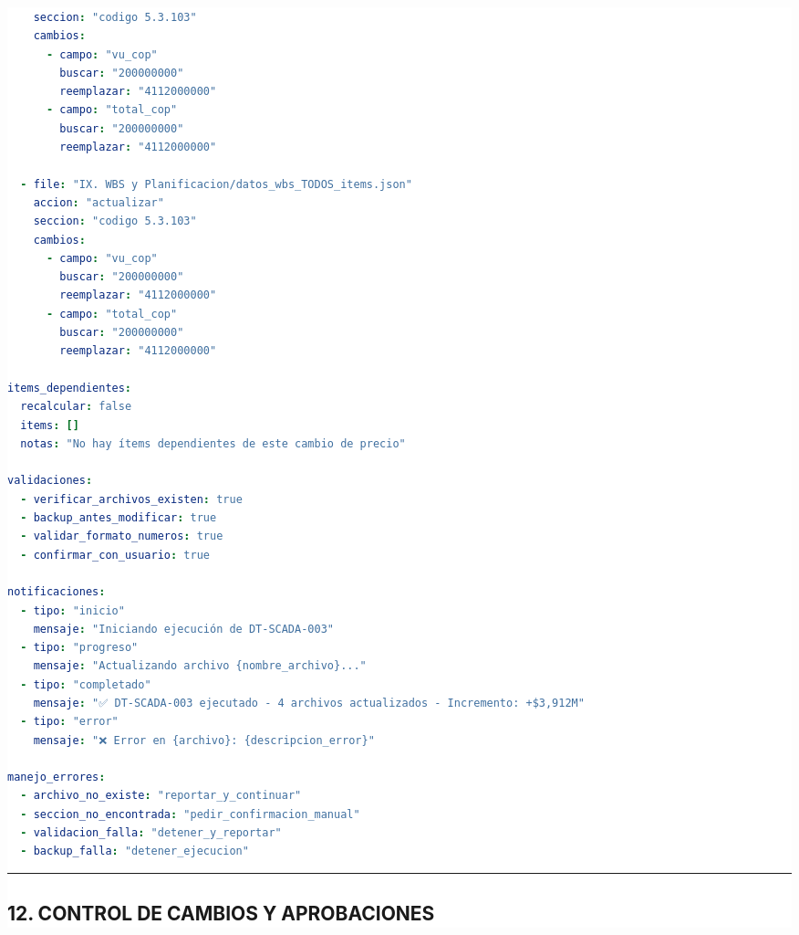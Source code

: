 ```yaml
    seccion: "codigo 5.3.103"
    cambios:
      - campo: "vu_cop"
        buscar: "200000000"
        reemplazar: "4112000000"
      - campo: "total_cop"
        buscar: "200000000"
        reemplazar: "4112000000"

  - file: "IX. WBS y Planificacion/datos_wbs_TODOS_items.json"
    accion: "actualizar"
    seccion: "codigo 5.3.103"
    cambios:
      - campo: "vu_cop"
        buscar: "200000000"
        reemplazar: "4112000000"
      - campo: "total_cop"
        buscar: "200000000"
        reemplazar: "4112000000"

items_dependientes:
  recalcular: false
  items: []
  notas: "No hay ítems dependientes de este cambio de precio"

validaciones:
  - verificar_archivos_existen: true
  - backup_antes_modificar: true
  - validar_formato_numeros: true
  - confirmar_con_usuario: true

notificaciones:
  - tipo: "inicio"
    mensaje: "Iniciando ejecución de DT-SCADA-003"
  - tipo: "progreso"
    mensaje: "Actualizando archivo {nombre_archivo}..."
  - tipo: "completado"
    mensaje: "✅ DT-SCADA-003 ejecutado - 4 archivos actualizados - Incremento: +$3,912M"
  - tipo: "error"
    mensaje: "❌ Error en {archivo}: {descripcion_error}"

manejo_errores:
  - archivo_no_existe: "reportar_y_continuar"
  - seccion_no_encontrada: "pedir_confirmacion_manual"
  - validacion_falla: "detener_y_reportar"
  - backup_falla: "detener_ejecucion"
```

---

## 12. CONTROL DE CAMBIOS Y APROBACIONES
